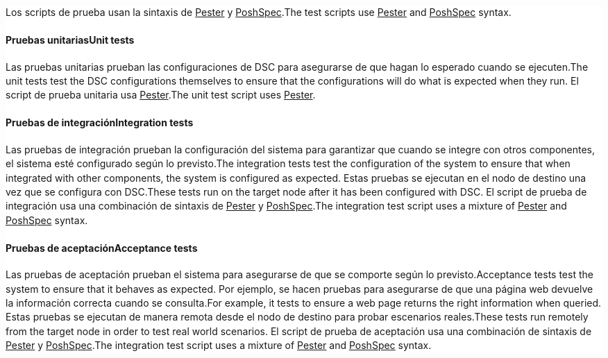 <span data-ttu-id="53fff-207">Los scripts de prueba usan la sintaxis de [Pester](https://github.com/pester/Pester/wiki) y [PoshSpec](https://github.com/Ticketmaster/poshspec/wiki/Introduction).</span><span class="sxs-lookup"><span data-stu-id="53fff-207">The test scripts use [Pester](https://github.com/pester/Pester/wiki) and [PoshSpec](https://github.com/Ticketmaster/poshspec/wiki/Introduction) syntax.</span></span>

#### <a name="unit-tests"></a><span data-ttu-id="53fff-208">Pruebas unitarias</span><span class="sxs-lookup"><span data-stu-id="53fff-208">Unit tests</span></span>

<span data-ttu-id="53fff-209">Las pruebas unitarias prueban las configuraciones de DSC para asegurarse de que hagan lo esperado cuando se ejecuten.</span><span class="sxs-lookup"><span data-stu-id="53fff-209">The unit tests test the DSC configurations themselves to ensure that the configurations will do what is expected when they run.</span></span>
<span data-ttu-id="53fff-210">El script de prueba unitaria usa [Pester](https://github.com/pester/Pester/wiki).</span><span class="sxs-lookup"><span data-stu-id="53fff-210">The unit test script uses [Pester](https://github.com/pester/Pester/wiki).</span></span>

#### <a name="integration-tests"></a><span data-ttu-id="53fff-211">Pruebas de integración</span><span class="sxs-lookup"><span data-stu-id="53fff-211">Integration tests</span></span>

<span data-ttu-id="53fff-212">Las pruebas de integración prueban la configuración del sistema para garantizar que cuando se integre con otros componentes, el sistema esté configurado según lo previsto.</span><span class="sxs-lookup"><span data-stu-id="53fff-212">The integration tests test the configuration of the system to ensure that when integrated with other components, the system is configured as expected.</span></span> <span data-ttu-id="53fff-213">Estas pruebas se ejecutan en el nodo de destino una vez que se configura con DSC.</span><span class="sxs-lookup"><span data-stu-id="53fff-213">These tests run on the target node after it has been configured with DSC.</span></span>
<span data-ttu-id="53fff-214">El script de prueba de integración usa una combinación de sintaxis de [Pester](https://github.com/pester/Pester/wiki) y [PoshSpec](https://github.com/Ticketmaster/poshspec/wiki/Introduction).</span><span class="sxs-lookup"><span data-stu-id="53fff-214">The integration test script uses a mixture of [Pester](https://github.com/pester/Pester/wiki) and [PoshSpec](https://github.com/Ticketmaster/poshspec/wiki/Introduction) syntax.</span></span>

#### <a name="acceptance-tests"></a><span data-ttu-id="53fff-215">Pruebas de aceptación</span><span class="sxs-lookup"><span data-stu-id="53fff-215">Acceptance tests</span></span>

<span data-ttu-id="53fff-216">Las pruebas de aceptación prueban el sistema para asegurarse de que se comporte según lo previsto.</span><span class="sxs-lookup"><span data-stu-id="53fff-216">Acceptance tests test the system to ensure that it behaves as expected.</span></span>
<span data-ttu-id="53fff-217">Por ejemplo, se hacen pruebas para asegurarse de que una página web devuelve la información correcta cuando se consulta.</span><span class="sxs-lookup"><span data-stu-id="53fff-217">For example, it tests to ensure a web page returns the right information when queried.</span></span>
<span data-ttu-id="53fff-218">Estas pruebas se ejecutan de manera remota desde el nodo de destino para probar escenarios reales.</span><span class="sxs-lookup"><span data-stu-id="53fff-218">These tests run remotely from the target node in order to test real world scenarios.</span></span>
<span data-ttu-id="53fff-219">El script de prueba de aceptación usa una combinación de sintaxis de [Pester](https://github.com/pester/Pester/wiki) y [PoshSpec](https://github.com/Ticketmaster/poshspec/wiki/Introduction).</span><span class="sxs-lookup"><span data-stu-id="53fff-219">The integration test script uses a mixture of [Pester](https://github.com/pester/Pester/wiki) and [PoshSpec](https://github.com/Ticketmaster/poshspec/wiki/Introduction) syntax.</span></span>
